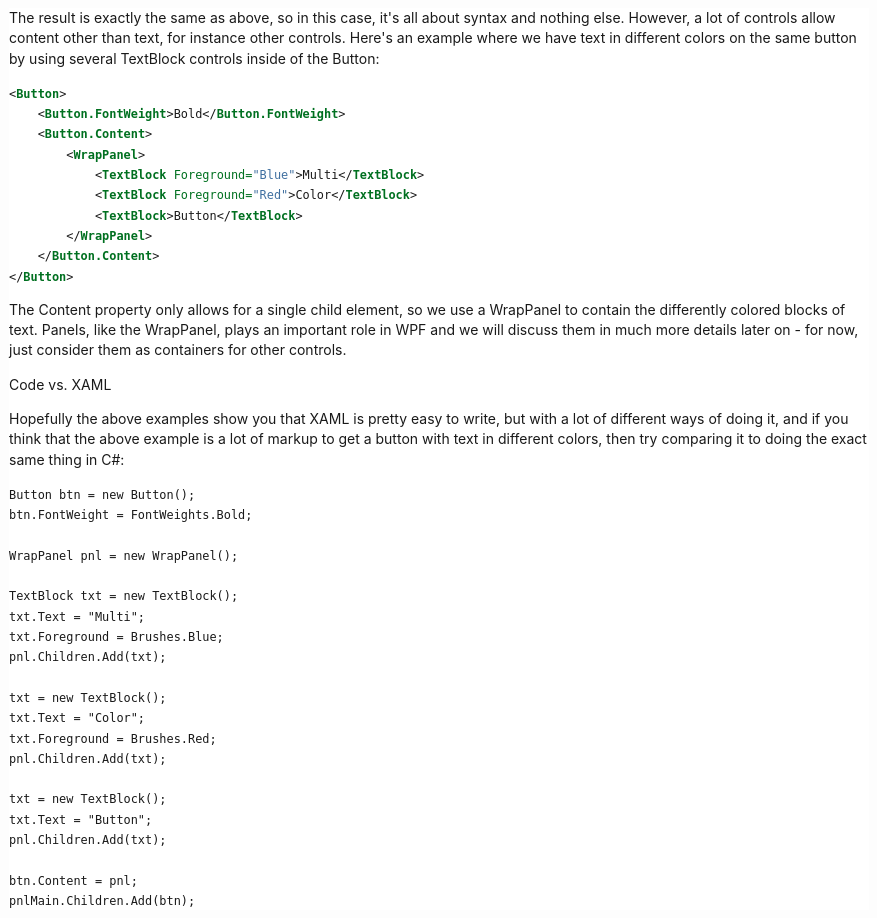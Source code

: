 The result is exactly the same as above, so in this case, it's all about syntax and nothing else. However, a lot of controls allow content other than text, for instance other controls. Here's an example where we have text in different colors on the same button by using several TextBlock controls inside of the Button:

```xml
<Button>
    <Button.FontWeight>Bold</Button.FontWeight>
    <Button.Content>
        <WrapPanel>
            <TextBlock Foreground="Blue">Multi</TextBlock>
            <TextBlock Foreground="Red">Color</TextBlock>
            <TextBlock>Button</TextBlock>
        </WrapPanel>
    </Button.Content>
</Button>

```

The Content property only allows for a single child element, so we use a WrapPanel to contain the differently colored blocks of text. Panels, like the WrapPanel, plays an important role in WPF and we will discuss them in much more details later on - for now, just consider them as containers for other controls.

Code vs. XAML

Hopefully the above examples show you that XAML is pretty easy to write, but with a lot of different ways of doing it, and if you think that the above example is a lot of markup to get a button with text in different colors, then try comparing it to doing the exact same thing in C#:

```xml
Button btn = new Button();
btn.FontWeight = FontWeights.Bold;

WrapPanel pnl = new WrapPanel();

TextBlock txt = new TextBlock();
txt.Text = "Multi";
txt.Foreground = Brushes.Blue;
pnl.Children.Add(txt);

txt = new TextBlock();
txt.Text = "Color";
txt.Foreground = Brushes.Red;
pnl.Children.Add(txt);

txt = new TextBlock();
txt.Text = "Button";
pnl.Children.Add(txt);

btn.Content = pnl;
pnlMain.Children.Add(btn);

```
